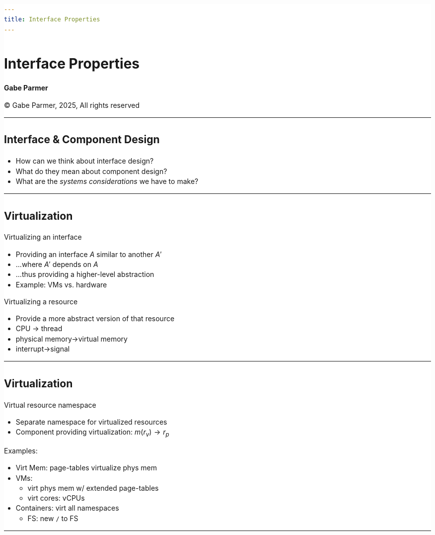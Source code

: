 ```yaml
---
title: Interface Properties
---
```


# Interface Properties

<div class="center">

**Gabe Parmer**

© Gabe Parmer, 2025, All rights reserved

</div>

---

## Interface & Component Design

- How can we think about interface design?
- What do they mean about component design?
- What are the *systems considerations* we have to make?

---

## Virtualization

Virtualizing an interface
- Providing an interface $A$ similar to another $A'$
- ...where $A'$ depends on $A$
- ...thus providing a higher-level abstraction
- Example: VMs vs. hardware

Virtualizing a resource
- Provide a more abstract version of that resource
- CPU $\to$ thread
- physical memory$\to$virtual memory
- interrupt$\to$signal

---

## Virtualization

Virtual resource namespace
- Separate namespace for virtualized resources
- Component providing virtualization: $m(r_v)\to r_p$

Examples:
- Virt Mem: page-tables virtualize phys mem
- VMs:
  - virt phys mem w/ extended page-tables
  - virt cores: vCPUs
- Containers: virt all namespaces
  - FS: new `/` to FS

---